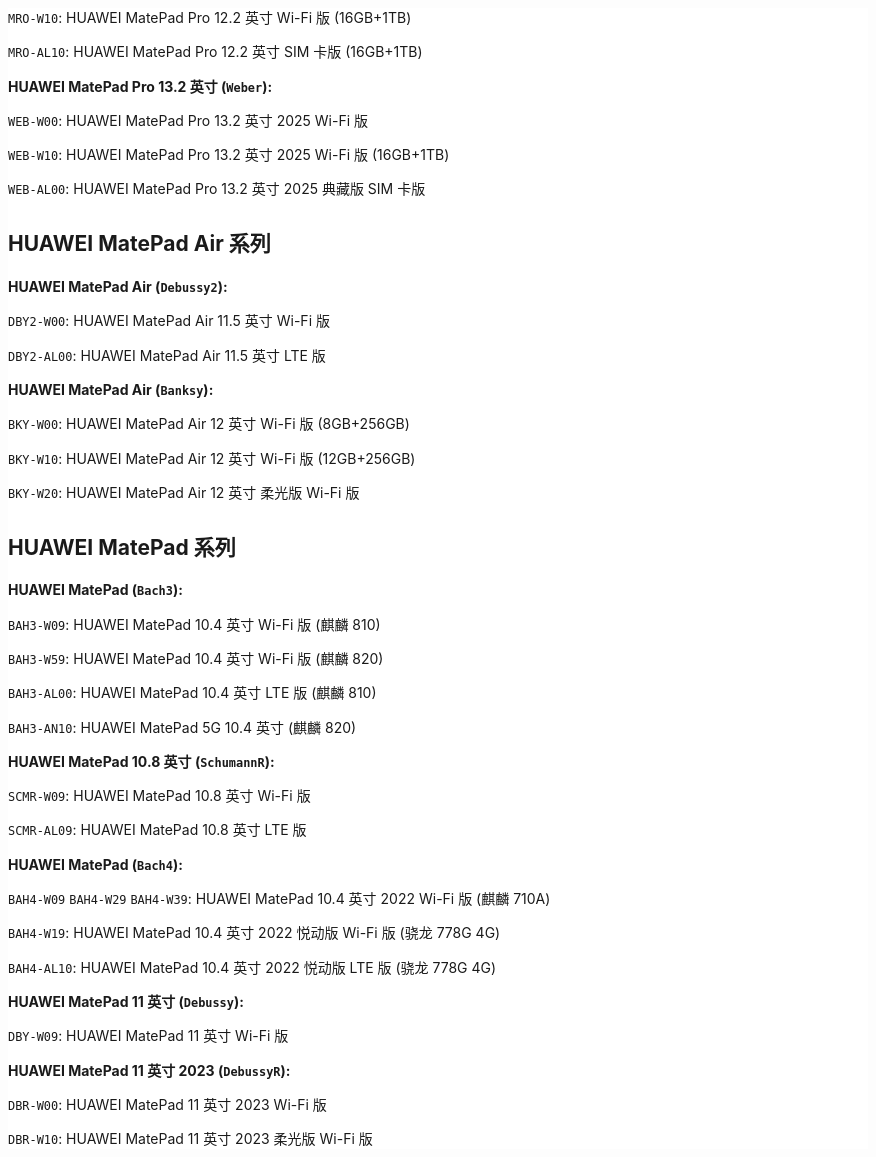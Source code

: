 `MRO-W10`: HUAWEI MatePad Pro 12.2 英寸 Wi-Fi 版 (16GB+1TB)

`MRO-AL10`: HUAWEI MatePad Pro 12.2 英寸 SIM 卡版 (16GB+1TB)

**HUAWEI MatePad Pro 13.2 英寸 (`Weber`):**

`WEB-W00`: HUAWEI MatePad Pro 13.2 英寸 2025 Wi-Fi 版

`WEB-W10`: HUAWEI MatePad Pro 13.2 英寸 2025 Wi-Fi 版 (16GB+1TB)

`WEB-AL00`: HUAWEI MatePad Pro 13.2 英寸 2025 典藏版 SIM 卡版

## HUAWEI MatePad Air 系列

**HUAWEI MatePad Air (`Debussy2`):**

`DBY2-W00`: HUAWEI MatePad Air 11.5 英寸 Wi-Fi 版

`DBY2-AL00`: HUAWEI MatePad Air 11.5 英寸 LTE 版

**HUAWEI MatePad Air (`Banksy`):**

`BKY-W00`: HUAWEI MatePad Air 12 英寸 Wi-Fi 版 (8GB+256GB)

`BKY-W10`: HUAWEI MatePad Air 12 英寸 Wi-Fi 版 (12GB+256GB)

`BKY-W20`: HUAWEI MatePad Air 12 英寸 柔光版 Wi-Fi 版

## HUAWEI MatePad 系列

**HUAWEI MatePad (`Bach3`):**

`BAH3-W09`: HUAWEI MatePad 10.4 英寸 Wi-Fi 版 (麒麟 810)

`BAH3-W59`: HUAWEI MatePad 10.4 英寸 Wi-Fi 版 (麒麟 820)

`BAH3-AL00`: HUAWEI MatePad 10.4 英寸 LTE 版 (麒麟 810)

`BAH3-AN10`: HUAWEI MatePad 5G 10.4 英寸 (麒麟 820)

**HUAWEI MatePad 10.8 英寸 (`SchumannR`):**

`SCMR-W09`: HUAWEI MatePad 10.8 英寸 Wi-Fi 版

`SCMR-AL09`: HUAWEI MatePad 10.8 英寸 LTE 版

**HUAWEI MatePad (`Bach4`):**

`BAH4-W09` `BAH4-W29` `BAH4-W39`: HUAWEI MatePad 10.4 英寸 2022 Wi-Fi 版 (麒麟 710A)

`BAH4-W19`: HUAWEI MatePad 10.4 英寸 2022 悦动版 Wi-Fi 版 (骁龙 778G 4G)

`BAH4-AL10`: HUAWEI MatePad 10.4 英寸 2022 悦动版 LTE 版 (骁龙 778G 4G)

**HUAWEI MatePad 11 英寸 (`Debussy`):**

`DBY-W09`: HUAWEI MatePad 11 英寸 Wi-Fi 版

**HUAWEI MatePad 11 英寸 2023 (`DebussyR`):**

`DBR-W00`: HUAWEI MatePad 11 英寸 2023 Wi-Fi 版

`DBR-W10`: HUAWEI MatePad 11 英寸 2023 柔光版 Wi-Fi 版
